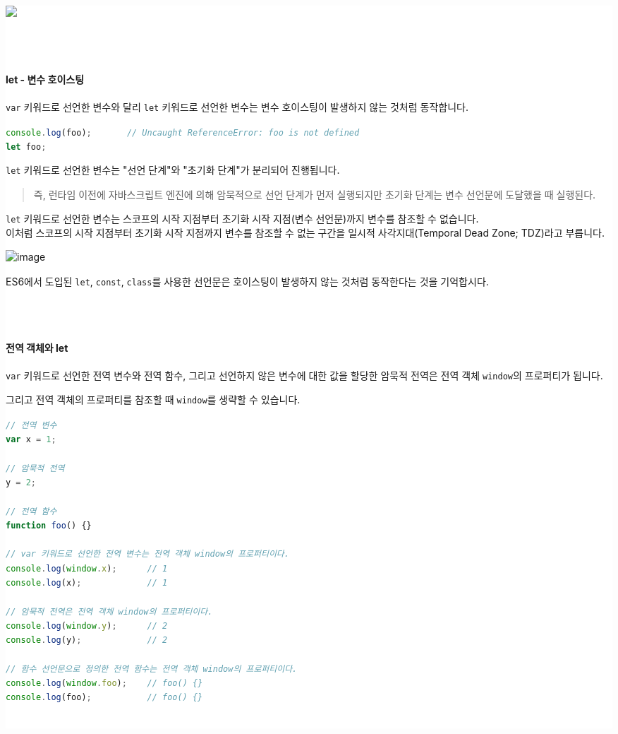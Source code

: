 <img width="400px" src="https://github.com/user-attachments/assets/144c5a28-56ff-4e9f-ba5e-667cc4a355ac" />

<br><br>

#### let - 변수 호이스팅
`var` 키워드로 선언한 변수와 달리 `let` 키워드로 선언한 변수는 변수 호이스팅이 발생하지 않는 것처럼 동작합니다.

``` js
console.log(foo);       // Uncaught ReferenceError: foo is not defined
let foo;
```

`let` 키워드로 선언한 변수는 "선언 단계"와 "초기화 단계"가 분리되어 진행됩니다.  
> 즉, 런타임 이전에 자바스크립트 엔진에 의해 암묵적으로 선언 단계가 먼저 실행되지만 초기화 단계는 변수 선언문에 도달했을 때 실행된다.

`let` 키워드로 선언한 변수는 스코프의 시작 지점부터 초기화 시작 지점(변수 선언문)까지 변수를 참조할 수 없습니다.  
이처럼 스코프의 시작 지점부터 초기화 시작 지점까지 변수를 참조할 수 없는 구간을 일시적 사각지대(Temporal Dead Zone; TDZ)라고 부릅니다.  

<img width="350" alt="image" src="https://github.com/user-attachments/assets/135c7a43-7a61-4518-9461-0251b894e1a5">

<br>

ES6에서 도입된 `let`, `const`, `class`를 사용한 선언문은 호이스팅이 발생하지 않는 것처럼 동작한다는 것을 기억합시다.


<br><br>

#### 전역 객체와 let
`var` 키워드로 선언한 전역 변수와 전역 함수, 그리고 선언하지 않은 변수에 대한 값을 할당한 암묵적 전역은 전역 객체 `window`의 프로퍼티가 됩니다.

그리고 전역 객체의 프로퍼티를 참조할 때 `window`를 생략할 수 있습니다.

``` js
// 전역 변수
var x = 1;

// 암묵적 전역
y = 2;

// 전역 함수
function foo() {}

// var 키워드로 선언한 전역 변수는 전역 객체 window의 프로퍼티이다.
console.log(window.x);      // 1
console.log(x);             // 1

// 암묵적 전역은 전역 객체 window의 프로퍼티이다.
console.log(window.y);      // 2
console.log(y);             // 2

// 함수 선언문으로 정의한 전역 함수는 전역 객체 window의 프로퍼티이다.
console.log(window.foo);    // foo() {}
console.log(foo);           // foo() {}
```

<br>
